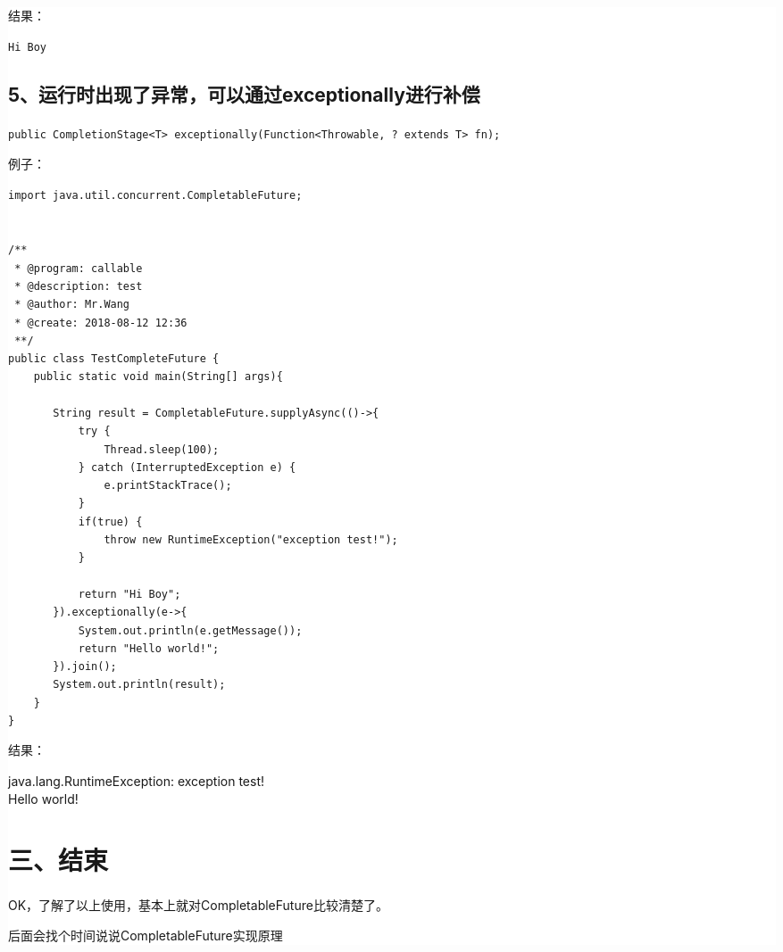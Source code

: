 结果：

```
Hi Boy
```

## 5、运行时出现了异常，可以通过exceptionally进行补偿

```
public CompletionStage<T> exceptionally(Function<Throwable, ? extends T> fn);
```

例子：

```
import java.util.concurrent.CompletableFuture;


/**
 * @program: callable
 * @description: test
 * @author: Mr.Wang
 * @create: 2018-08-12 12:36
 **/
public class TestCompleteFuture {
    public static void main(String[] args){

       String result = CompletableFuture.supplyAsync(()->{
           try {
               Thread.sleep(100);
           } catch (InterruptedException e) {
               e.printStackTrace();
           }
           if(true) {
               throw new RuntimeException("exception test!");
           }

           return "Hi Boy";
       }).exceptionally(e->{
           System.out.println(e.getMessage());
           return "Hello world!";
       }).join();
       System.out.println(result);
    }
}
```

结果：

java.lang.RuntimeException: exception test!  
Hello world!

# 三、结束

OK，了解了以上使用，基本上就对CompletableFuture比较清楚了。

后面会找个时间说说CompletableFuture实现原理

